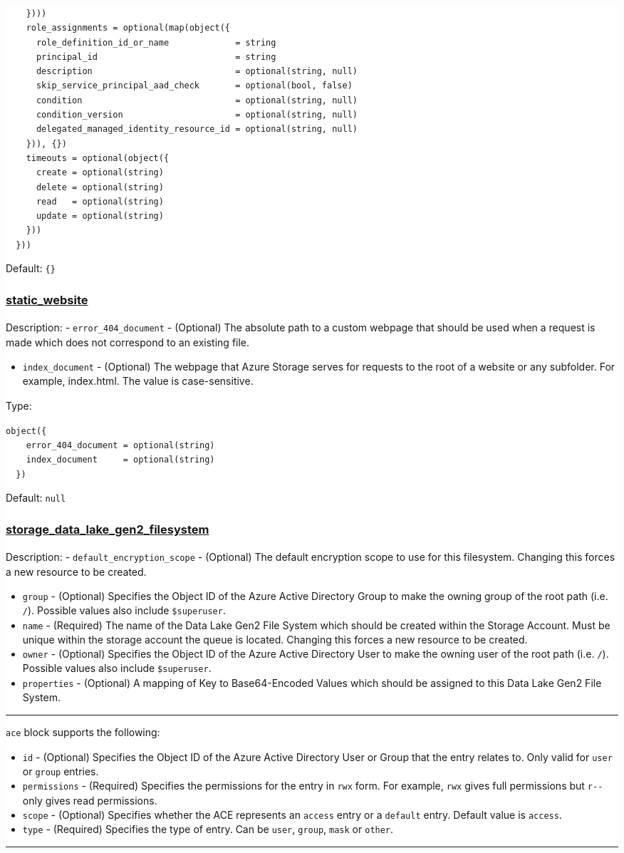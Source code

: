 ```hcl
    })))
    role_assignments = optional(map(object({
      role_definition_id_or_name             = string
      principal_id                           = string
      description                            = optional(string, null)
      skip_service_principal_aad_check       = optional(bool, false)
      condition                              = optional(string, null)
      condition_version                      = optional(string, null)
      delegated_managed_identity_resource_id = optional(string, null)
    })), {})
    timeouts = optional(object({
      create = optional(string)
      delete = optional(string)
      read   = optional(string)
      update = optional(string)
    }))
  }))
```

Default: `{}`

### <a name="input_static_website"></a> [static\_website](#input\_static\_website)

Description: - `error_404_document` - (Optional) The absolute path to a custom webpage that should be used when a request is made which does not correspond to an existing file.
- `index_document` - (Optional) The webpage that Azure Storage serves for requests to the root of a website or any subfolder. For example, index.html. The value is case-sensitive.

Type:

```hcl
object({
    error_404_document = optional(string)
    index_document     = optional(string)
  })
```

Default: `null`

### <a name="input_storage_data_lake_gen2_filesystem"></a> [storage\_data\_lake\_gen2\_filesystem](#input\_storage\_data\_lake\_gen2\_filesystem)

Description: - `default_encryption_scope` - (Optional) The default encryption scope to use for this filesystem. Changing this forces a new resource to be created.
- `group` - (Optional) Specifies the Object ID of the Azure Active Directory Group to make the owning group of the root path (i.e. `/`). Possible values also include `$superuser`.
- `name` - (Required) The name of the Data Lake Gen2 File System which should be created within the Storage Account. Must be unique within the storage account the queue is located. Changing this forces a new resource to be created.
- `owner` - (Optional) Specifies the Object ID of the Azure Active Directory User to make the owning user of the root path (i.e. `/`). Possible values also include `$superuser`.
- `properties` - (Optional) A mapping of Key to Base64-Encoded Values which should be assigned to this Data Lake Gen2 File System.
---
`ace` block supports the following:
- `id` - (Optional) Specifies the Object ID of the Azure Active Directory User or Group that the entry relates to. Only valid for `user` or `group` entries.
- `permissions` - (Required) Specifies the permissions for the entry in `rwx` form. For example, `rwx` gives full permissions but `r--` only gives read permissions.
- `scope` - (Optional) Specifies whether the ACE represents an `access` entry or a `default` entry. Default value is `access`.
- `type` - (Required) Specifies the type of entry. Can be `user`, `group`, `mask` or `other`.

---